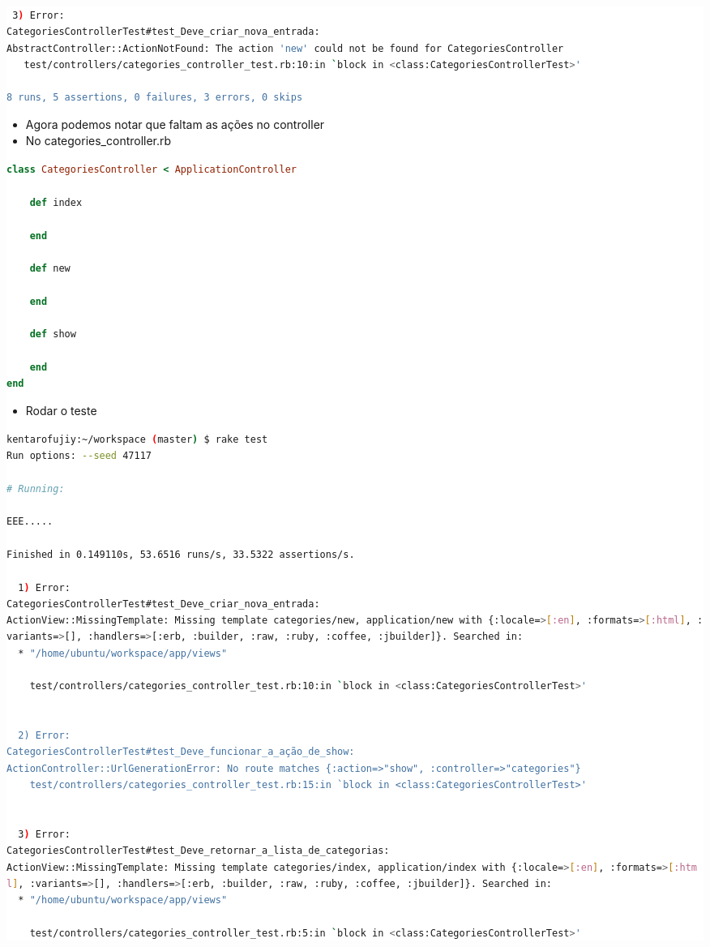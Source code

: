  ```bash
  3) Error:
CategoriesControllerTest#test_Deve_criar_nova_entrada:
AbstractController::ActionNotFound: The action 'new' could not be found for CategoriesController
    test/controllers/categories_controller_test.rb:10:in `block in <class:CategoriesControllerTest>'

8 runs, 5 assertions, 0 failures, 3 errors, 0 skips
```
- Agora podemos notar que faltam as ações no controller
- No categories_controller.rb
```ruby
class CategoriesController < ApplicationController
    
    def index
        
    end
    
    def new
    
    end
    
    def show
        
    end
end
```
- Rodar o teste
```bash
kentarofujiy:~/workspace (master) $ rake test
Run options: --seed 47117

# Running:

EEE.....

Finished in 0.149110s, 53.6516 runs/s, 33.5322 assertions/s.

  1) Error:
CategoriesControllerTest#test_Deve_criar_nova_entrada:
ActionView::MissingTemplate: Missing template categories/new, application/new with {:locale=>[:en], :formats=>[:html], :variants=>[], :handlers=>[:erb, :builder, :raw, :ruby, :coffee, :jbuilder]}. Searched in:
  * "/home/ubuntu/workspace/app/views"

    test/controllers/categories_controller_test.rb:10:in `block in <class:CategoriesControllerTest>'


  2) Error:
CategoriesControllerTest#test_Deve_funcionar_a_ação_de_show:
ActionController::UrlGenerationError: No route matches {:action=>"show", :controller=>"categories"}
    test/controllers/categories_controller_test.rb:15:in `block in <class:CategoriesControllerTest>'


  3) Error:
CategoriesControllerTest#test_Deve_retornar_a_lista_de_categorias:
ActionView::MissingTemplate: Missing template categories/index, application/index with {:locale=>[:en], :formats=>[:html], :variants=>[], :handlers=>[:erb, :builder, :raw, :ruby, :coffee, :jbuilder]}. Searched in:
  * "/home/ubuntu/workspace/app/views"

    test/controllers/categories_controller_test.rb:5:in `block in <class:CategoriesControllerTest>'

```